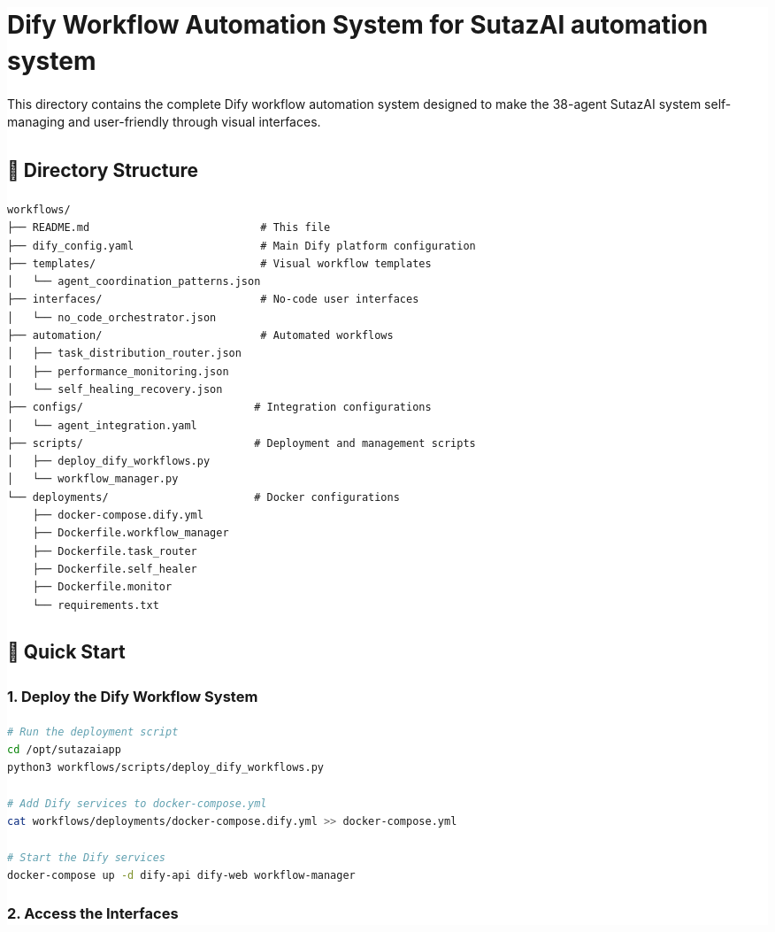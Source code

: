# Dify Workflow Automation System for SutazAI automation system

This directory contains the complete Dify workflow automation system designed to make the 38-agent SutazAI system self-managing and user-friendly through visual interfaces.

## 📁 Directory Structure

```
workflows/
├── README.md                           # This file
├── dify_config.yaml                    # Main Dify platform configuration
├── templates/                          # Visual workflow templates
│   └── agent_coordination_patterns.json
├── interfaces/                         # No-code user interfaces
│   └── no_code_orchestrator.json
├── automation/                         # Automated workflows
│   ├── task_distribution_router.json
│   ├── performance_monitoring.json
│   └── self_healing_recovery.json
├── configs/                           # Integration configurations
│   └── agent_integration.yaml
├── scripts/                           # Deployment and management scripts
│   ├── deploy_dify_workflows.py
│   └── workflow_manager.py
└── deployments/                       # Docker configurations
    ├── docker-compose.dify.yml
    ├── Dockerfile.workflow_manager
    ├── Dockerfile.task_router
    ├── Dockerfile.self_healer
    ├── Dockerfile.monitor
    └── requirements.txt
```

## 🚀 Quick Start

### 1. Deploy the Dify Workflow System

```bash
# Run the deployment script
cd /opt/sutazaiapp
python3 workflows/scripts/deploy_dify_workflows.py

# Add Dify services to docker-compose.yml
cat workflows/deployments/docker-compose.dify.yml >> docker-compose.yml

# Start the Dify services
docker-compose up -d dify-api dify-web workflow-manager
```

### 2. Access the Interfaces
